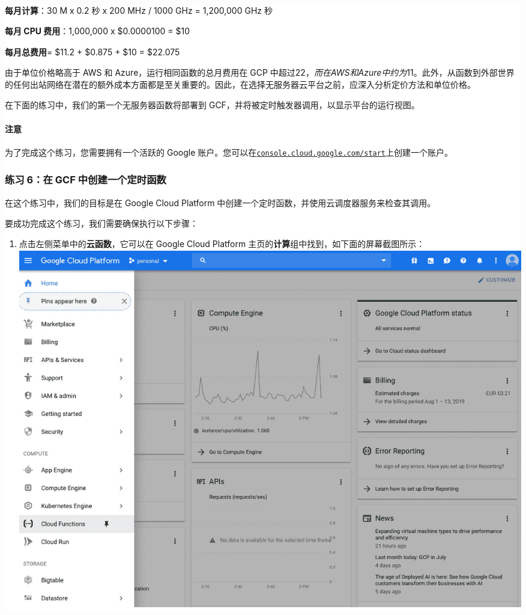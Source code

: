 **每月计算**：30 M x 0.2 秒 x 200 MHz / 1000 GHz = 1,200,000 GHz 秒

**每月 CPU 费用**：1,000,000 x $0.0000100 = $10

**每月总费用**= $11.2 + $0.875 + $10 = $22.075

由于单位价格略高于 AWS 和 Azure，运行相同函数的总月费用在 GCP 中超过$22，而在 AWS 和 Azure 中约为$11。此外，从函数到外部世界的任何出站网络在潜在的额外成本方面都是至关重要的。因此，在选择无服务器云平台之前，应深入分析定价方法和单位价格。

在下面的练习中，我们的第一个无服务器函数将部署到 GCF，并将被定时触发器调用，以显示平台的运行视图。

#### 注意

为了完成这个练习，您需要拥有一个活跃的 Google 账户。您可以在[`console.cloud.google.com/start`](https://console.cloud.google.com/start)上创建一个账户。

### 练习 6：在 GCF 中创建一个定时函数

在这个练习中，我们的目标是在 Google Cloud Platform 中创建一个定时函数，并使用云调度器服务来检查其调用。

要成功完成这个练习，我们需要确保执行以下步骤：

1.  点击左侧菜单中的**云函数**，它可以在 Google Cloud Platform 主页的**计算**组中找到，如下面的屏幕截图所示：![图 2.28：Google Cloud Platform 主页](img/C12607_02_28.jpg)
